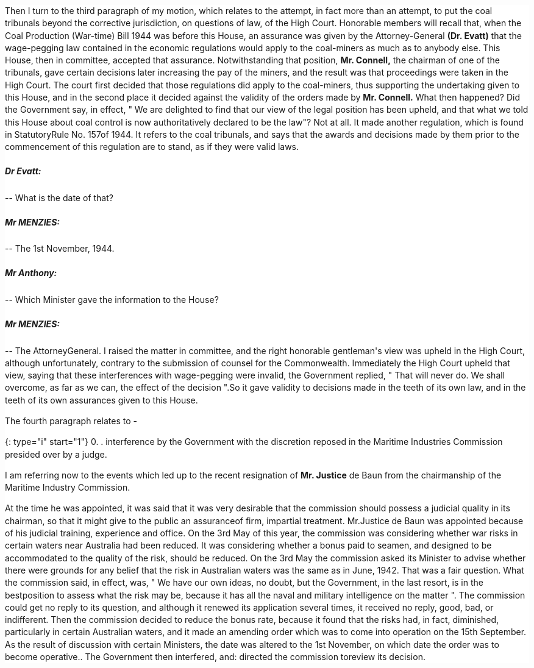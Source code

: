 Then I turn to the third paragraph of my motion, which relates to the attempt, in fact more than an attempt, to put the coal tribunals beyond the corrective jurisdiction, on questions of law, of the High Court. Honorable members will recall that, when the Coal Production (War-time) Bill 1944 was before this House, an assurance was given by the Attorney-General  **(Dr. Evatt)**  that the wage-pegging law contained in the economic regulations would apply to the coal-miners as much as to anybody else. This House, then in committee, accepted that assurance. Notwithstanding that position,  **Mr. Connell,**  the  chairman  of one of the tribunals, gave certain decisions later increasing the pay of the miners, and the result was that proceedings were taken in the High Court. The court first decided that those regulations did apply to the coal-miners, thus supporting the undertaking given to this House, and in the second place it decided against the validity of the orders made by  **Mr. Connell.**  What then happened? Did the Government say, in effect, " We are delighted to find that our view of the legal position has been upheld, and that what we told this House about coal control is now authoritatively declared to be the law"? Not at all. It made another regulation, which is found in StatutoryRule No. 157of 1944. It refers to the coal tribunals, and says that the awards and decisions made by them prior to the commencement of this regulation are to stand, as if they were valid laws. 

##### Dr Evatt:

-- What is the date of that? 

##### Mr MENZIES:

-- The 1st November, 1944. 

##### Mr Anthony:

-- Which Minister gave the information to the House? 

##### Mr MENZIES:

-- The AttorneyGeneral. I raised the matter in committee, and the right honorable gentleman's view was upheld in the High Court, although unfortunately, contrary to the submission of counsel for the Commonwealth. Immediately the High Court upheld that view, saying that these interferences with wage-pegging were invalid, the Government replied, " That will never do. We shall overcome, as far as we can, the effect of the decision ".So it gave validity to decisions made in the teeth of its own law, and in the teeth of its own assurances given to this House. 

The fourth paragraph relates to - 

{: type="i" start="1"}
0. . interference by the Government with the discretion reposed in the Maritime Industries Commission presided over by a judge. 

I am referring now to the events which led up to the recent resignation of  **Mr. Justice**  de Baun from the chairmanship of the Maritime Industry Commission. 

At the time he was appointed, it was said that it was very desirable that the commission should possess a judicial quality in its  chairman,  so that it might give to the public an assuranceof  firm,  impartial treatment. Mr.Justice de Baun was appointed because of his judicial training, experience and office. On the 3rd May of this year, the commission was considering whether war risks in certain waters near Australia had been reduced. It was considering whether a bonus paid to seamen, and designed to be accommodated to the quality of the risk, should be reduced. On the 3rd May the commission asked its Minister to advise whether there were grounds for any belief that the risk in Australian waters was the same as in June, 1942. That was a fair question. What the commission said, in effect, was, " We have our own ideas, no doubt, but the Government, in the last resort, is in the bestposition to assess what the risk may be, because it has all the naval and military intelligence on the matter ". The commission could get no reply to its question, and although it renewed its application several times, it received no reply, good, bad, or indifferent. Then the commission decided to reduce the bonus rate, because it found that the risks had, in fact, diminished, particularly in certain Australian waters, and it made an amending order which was to come into operation on the 15th September. As the result of discussion with certain Ministers, the date was altered to the 1st November, on which date the order was to become operative.. The Government then interfered, and: directed the commission toreview its decision. 
